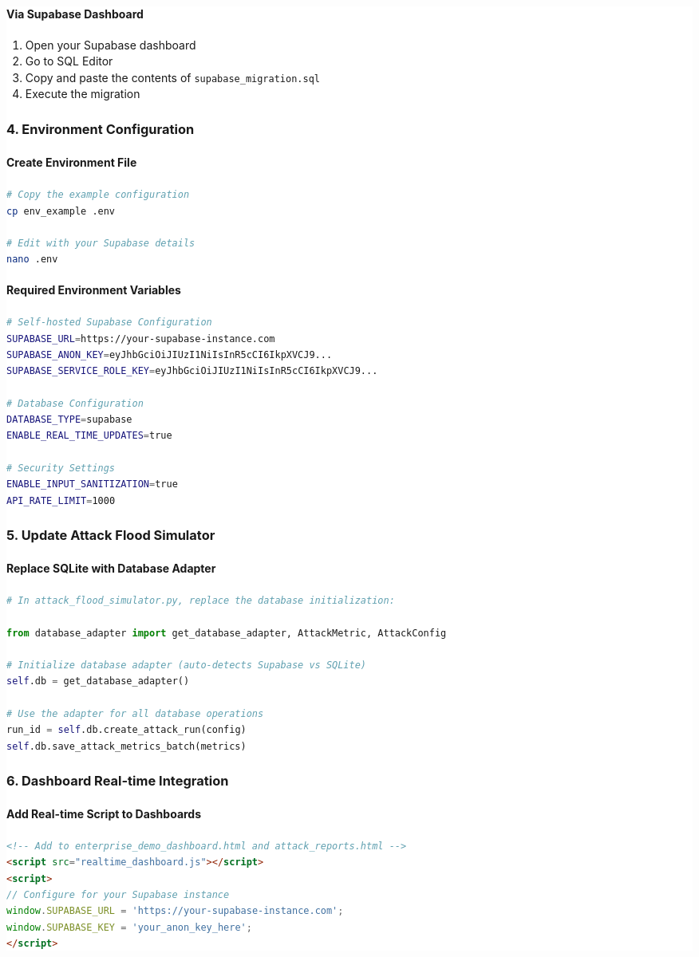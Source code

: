 #### Via Supabase Dashboard
1. Open your Supabase dashboard
2. Go to SQL Editor
3. Copy and paste the contents of `supabase_migration.sql`
4. Execute the migration

### 4. Environment Configuration

#### Create Environment File
```bash
# Copy the example configuration
cp env_example .env

# Edit with your Supabase details
nano .env
```

#### Required Environment Variables
```bash
# Self-hosted Supabase Configuration
SUPABASE_URL=https://your-supabase-instance.com
SUPABASE_ANON_KEY=eyJhbGciOiJIUzI1NiIsInR5cCI6IkpXVCJ9...
SUPABASE_SERVICE_ROLE_KEY=eyJhbGciOiJIUzI1NiIsInR5cCI6IkpXVCJ9...

# Database Configuration
DATABASE_TYPE=supabase
ENABLE_REAL_TIME_UPDATES=true

# Security Settings
ENABLE_INPUT_SANITIZATION=true
API_RATE_LIMIT=1000
```

### 5. Update Attack Flood Simulator

#### Replace SQLite with Database Adapter
```python
# In attack_flood_simulator.py, replace the database initialization:

from database_adapter import get_database_adapter, AttackMetric, AttackConfig

# Initialize database adapter (auto-detects Supabase vs SQLite)
self.db = get_database_adapter()

# Use the adapter for all database operations
run_id = self.db.create_attack_run(config)
self.db.save_attack_metrics_batch(metrics)
```

### 6. Dashboard Real-time Integration

#### Add Real-time Script to Dashboards
```html
<!-- Add to enterprise_demo_dashboard.html and attack_reports.html -->
<script src="realtime_dashboard.js"></script>
<script>
// Configure for your Supabase instance
window.SUPABASE_URL = 'https://your-supabase-instance.com';
window.SUPABASE_KEY = 'your_anon_key_here';
</script>
```
